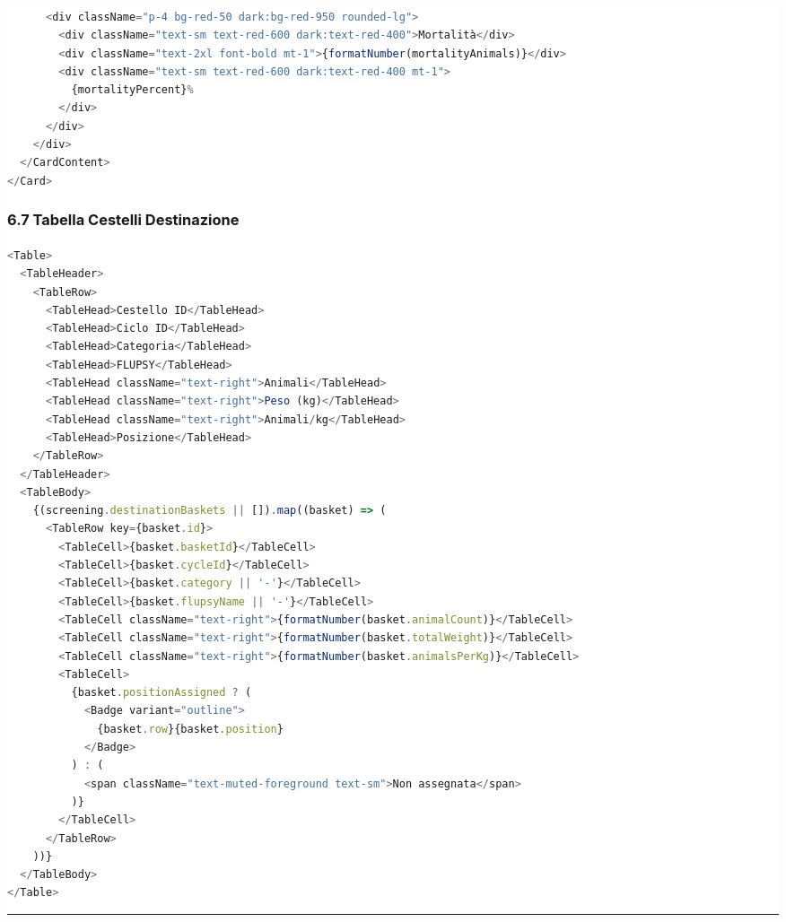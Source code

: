 ```typescript
      <div className="p-4 bg-red-50 dark:bg-red-950 rounded-lg">
        <div className="text-sm text-red-600 dark:text-red-400">Mortalità</div>
        <div className="text-2xl font-bold mt-1">{formatNumber(mortalityAnimals)}</div>
        <div className="text-sm text-red-600 dark:text-red-400 mt-1">
          {mortalityPercent}%
        </div>
      </div>
    </div>
  </CardContent>
</Card>
```

### 6.7 Tabella Cestelli Destinazione

```typescript
<Table>
  <TableHeader>
    <TableRow>
      <TableHead>Cestello ID</TableHead>
      <TableHead>Ciclo ID</TableHead>
      <TableHead>Categoria</TableHead>
      <TableHead>FLUPSY</TableHead>
      <TableHead className="text-right">Animali</TableHead>
      <TableHead className="text-right">Peso (kg)</TableHead>
      <TableHead className="text-right">Animali/kg</TableHead>
      <TableHead>Posizione</TableHead>
    </TableRow>
  </TableHeader>
  <TableBody>
    {(screening.destinationBaskets || []).map((basket) => (
      <TableRow key={basket.id}>
        <TableCell>{basket.basketId}</TableCell>
        <TableCell>{basket.cycleId}</TableCell>
        <TableCell>{basket.category || '-'}</TableCell>
        <TableCell>{basket.flupsyName || '-'}</TableCell>
        <TableCell className="text-right">{formatNumber(basket.animalCount)}</TableCell>
        <TableCell className="text-right">{formatNumber(basket.totalWeight)}</TableCell>
        <TableCell className="text-right">{formatNumber(basket.animalsPerKg)}</TableCell>
        <TableCell>
          {basket.positionAssigned ? (
            <Badge variant="outline">
              {basket.row}{basket.position}
            </Badge>
          ) : (
            <span className="text-muted-foreground text-sm">Non assegnata</span>
          )}
        </TableCell>
      </TableRow>
    ))}
  </TableBody>
</Table>
```

---
